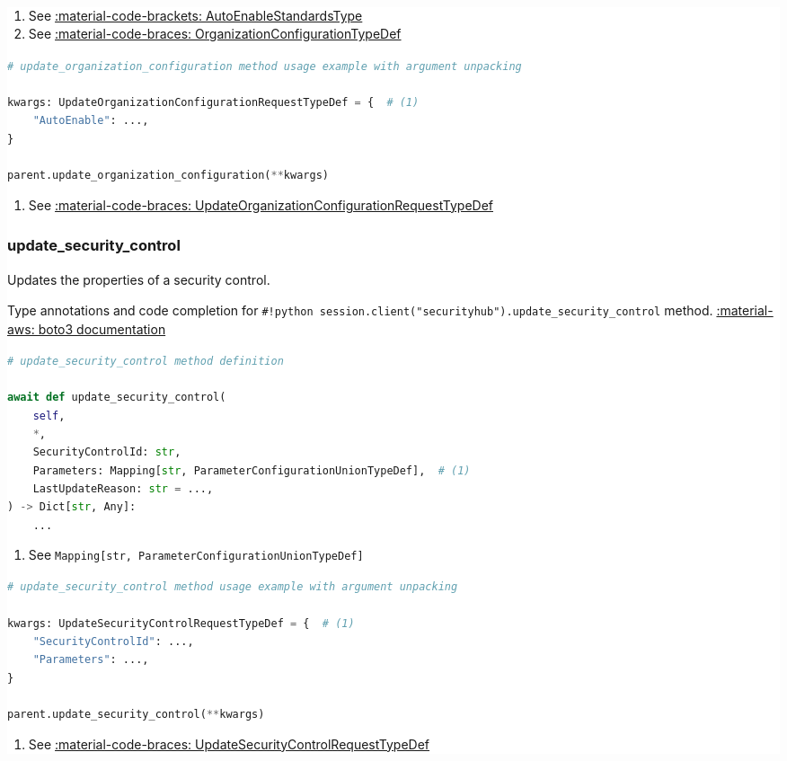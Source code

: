 1. See [:material-code-brackets: AutoEnableStandardsType](./literals.md#autoenablestandardstype)
2. See [:material-code-braces: OrganizationConfigurationTypeDef](./type_defs.md#organizationconfigurationtypedef)


```python
# update_organization_configuration method usage example with argument unpacking

kwargs: UpdateOrganizationConfigurationRequestTypeDef = {  # (1)
    "AutoEnable": ...,
}

parent.update_organization_configuration(**kwargs)
```

1. See [:material-code-braces: UpdateOrganizationConfigurationRequestTypeDef](./type_defs.md#updateorganizationconfigurationrequesttypedef)

### update\_security\_control

Updates the properties of a security control.

Type annotations and code completion for `#!python session.client("securityhub").update_security_control` method.
[:material-aws: boto3 documentation](https://boto3.amazonaws.com/v1/documentation/api/latest/reference/services/securityhub.html#SecurityHub.Client)

```python
# update_security_control method definition

await def update_security_control(
    self,
    *,
    SecurityControlId: str,
    Parameters: Mapping[str, ParameterConfigurationUnionTypeDef],  # (1)
    LastUpdateReason: str = ...,
) -> Dict[str, Any]:
    ...
```

1. See `Mapping[str, ParameterConfigurationUnionTypeDef]`


```python
# update_security_control method usage example with argument unpacking

kwargs: UpdateSecurityControlRequestTypeDef = {  # (1)
    "SecurityControlId": ...,
    "Parameters": ...,
}

parent.update_security_control(**kwargs)
```

1. See [:material-code-braces: UpdateSecurityControlRequestTypeDef](./type_defs.md#updatesecuritycontrolrequesttypedef)
